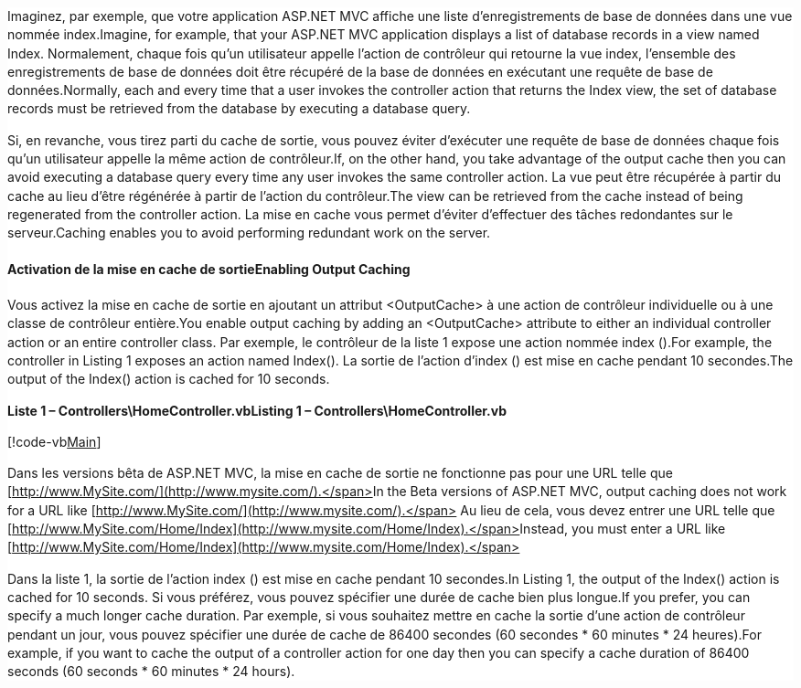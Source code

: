 <span data-ttu-id="53e0e-111">Imaginez, par exemple, que votre application ASP.NET MVC affiche une liste d’enregistrements de base de données dans une vue nommée index.</span><span class="sxs-lookup"><span data-stu-id="53e0e-111">Imagine, for example, that your ASP.NET MVC application displays a list of database records in a view named Index.</span></span> <span data-ttu-id="53e0e-112">Normalement, chaque fois qu’un utilisateur appelle l’action de contrôleur qui retourne la vue index, l’ensemble des enregistrements de base de données doit être récupéré de la base de données en exécutant une requête de base de données.</span><span class="sxs-lookup"><span data-stu-id="53e0e-112">Normally, each and every time that a user invokes the controller action that returns the Index view, the set of database records must be retrieved from the database by executing a database query.</span></span>

<span data-ttu-id="53e0e-113">Si, en revanche, vous tirez parti du cache de sortie, vous pouvez éviter d’exécuter une requête de base de données chaque fois qu’un utilisateur appelle la même action de contrôleur.</span><span class="sxs-lookup"><span data-stu-id="53e0e-113">If, on the other hand, you take advantage of the output cache then you can avoid executing a database query every time any user invokes the same controller action.</span></span> <span data-ttu-id="53e0e-114">La vue peut être récupérée à partir du cache au lieu d’être régénérée à partir de l’action du contrôleur.</span><span class="sxs-lookup"><span data-stu-id="53e0e-114">The view can be retrieved from the cache instead of being regenerated from the controller action.</span></span> <span data-ttu-id="53e0e-115">La mise en cache vous permet d’éviter d’effectuer des tâches redondantes sur le serveur.</span><span class="sxs-lookup"><span data-stu-id="53e0e-115">Caching enables you to avoid performing redundant work on the server.</span></span>

#### <a name="enabling-output-caching"></a><span data-ttu-id="53e0e-116">Activation de la mise en cache de sortie</span><span class="sxs-lookup"><span data-stu-id="53e0e-116">Enabling Output Caching</span></span>

<span data-ttu-id="53e0e-117">Vous activez la mise en cache de sortie en ajoutant un attribut &lt;OutputCache&gt; à une action de contrôleur individuelle ou à une classe de contrôleur entière.</span><span class="sxs-lookup"><span data-stu-id="53e0e-117">You enable output caching by adding an &lt;OutputCache&gt; attribute to either an individual controller action or an entire controller class.</span></span> <span data-ttu-id="53e0e-118">Par exemple, le contrôleur de la liste 1 expose une action nommée index ().</span><span class="sxs-lookup"><span data-stu-id="53e0e-118">For example, the controller in Listing 1 exposes an action named Index().</span></span> <span data-ttu-id="53e0e-119">La sortie de l’action d’index () est mise en cache pendant 10 secondes.</span><span class="sxs-lookup"><span data-stu-id="53e0e-119">The output of the Index() action is cached for 10 seconds.</span></span>

<span data-ttu-id="53e0e-120">**Liste 1 – Controllers\HomeController.vb**</span><span class="sxs-lookup"><span data-stu-id="53e0e-120">**Listing 1 – Controllers\HomeController.vb**</span></span>

[!code-vb[Main](improving-performance-with-output-caching-vb/samples/sample1.vb)]

<span data-ttu-id="53e0e-121">Dans les versions bêta de ASP.NET MVC, la mise en cache de sortie ne fonctionne pas pour une URL telle que [http://www.MySite.com/](http://www.mysite.com/).</span><span class="sxs-lookup"><span data-stu-id="53e0e-121">In the Beta versions of ASP.NET MVC, output caching does not work for a URL like [http://www.MySite.com/](http://www.mysite.com/).</span></span> <span data-ttu-id="53e0e-122">Au lieu de cela, vous devez entrer une URL telle que [http://www.MySite.com/Home/Index](http://www.mysite.com/Home/Index).</span><span class="sxs-lookup"><span data-stu-id="53e0e-122">Instead, you must enter a URL like [http://www.MySite.com/Home/Index](http://www.mysite.com/Home/Index).</span></span>

<span data-ttu-id="53e0e-123">Dans la liste 1, la sortie de l’action index () est mise en cache pendant 10 secondes.</span><span class="sxs-lookup"><span data-stu-id="53e0e-123">In Listing 1, the output of the Index() action is cached for 10 seconds.</span></span> <span data-ttu-id="53e0e-124">Si vous préférez, vous pouvez spécifier une durée de cache bien plus longue.</span><span class="sxs-lookup"><span data-stu-id="53e0e-124">If you prefer, you can specify a much longer cache duration.</span></span> <span data-ttu-id="53e0e-125">Par exemple, si vous souhaitez mettre en cache la sortie d’une action de contrôleur pendant un jour, vous pouvez spécifier une durée de cache de 86400 secondes (60 secondes \* 60 minutes \* 24 heures).</span><span class="sxs-lookup"><span data-stu-id="53e0e-125">For example, if you want to cache the output of a controller action for one day then you can specify a cache duration of 86400 seconds (60 seconds \* 60 minutes \* 24 hours).</span></span>
